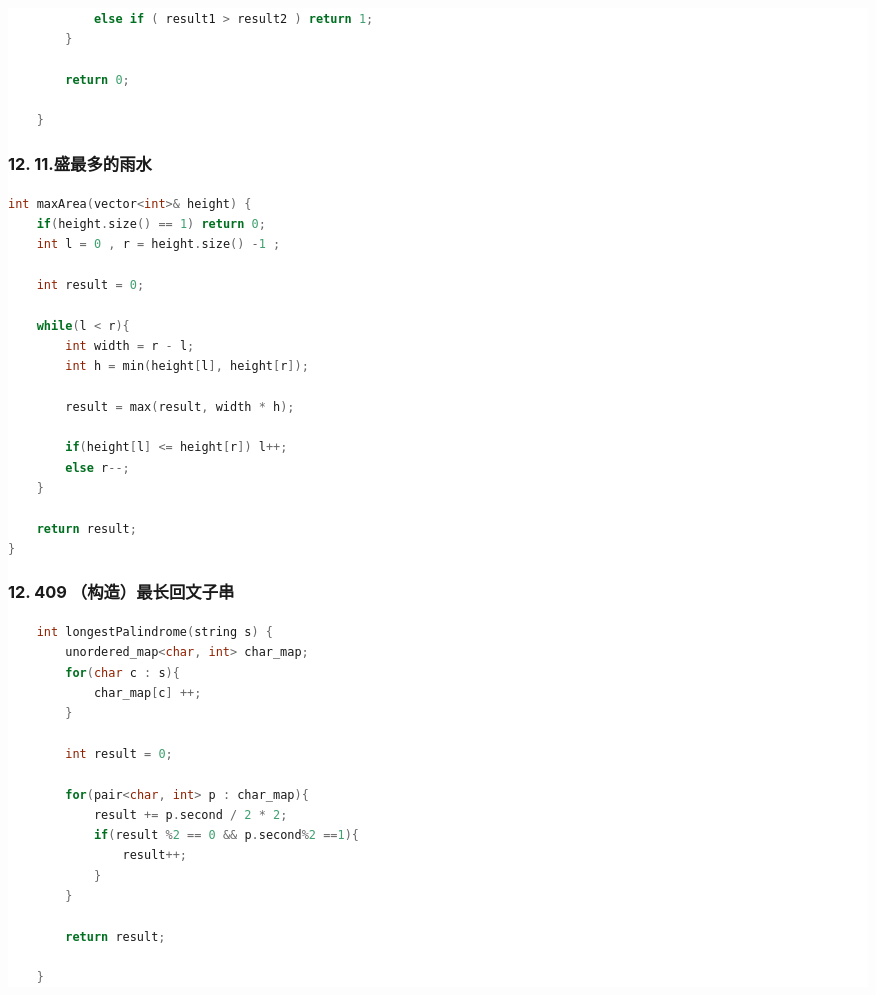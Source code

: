 ```c++
            else if ( result1 > result2 ) return 1;
        }

        return 0;

    }
```

### 12.  11.盛最多的雨水

```c++
int maxArea(vector<int>& height) {
	if(height.size() == 1) return 0;
	int l = 0 , r = height.size() -1 ;   

	int result = 0;

	while(l < r){
		int width = r - l;
		int h = min(height[l], height[r]);

		result = max(result, width * h);

		if(height[l] <= height[r]) l++;
		else r--;
	}

	return result;
}
```


### 12. 409 （构造）最长回文子串

```c++
    int longestPalindrome(string s) {
        unordered_map<char, int> char_map;
        for(char c : s){
            char_map[c] ++;
        }

        int result = 0;

        for(pair<char, int> p : char_map){
            result += p.second / 2 * 2;
            if(result %2 == 0 && p.second%2 ==1){
                result++;
            }
        }

        return result;

    }
```
